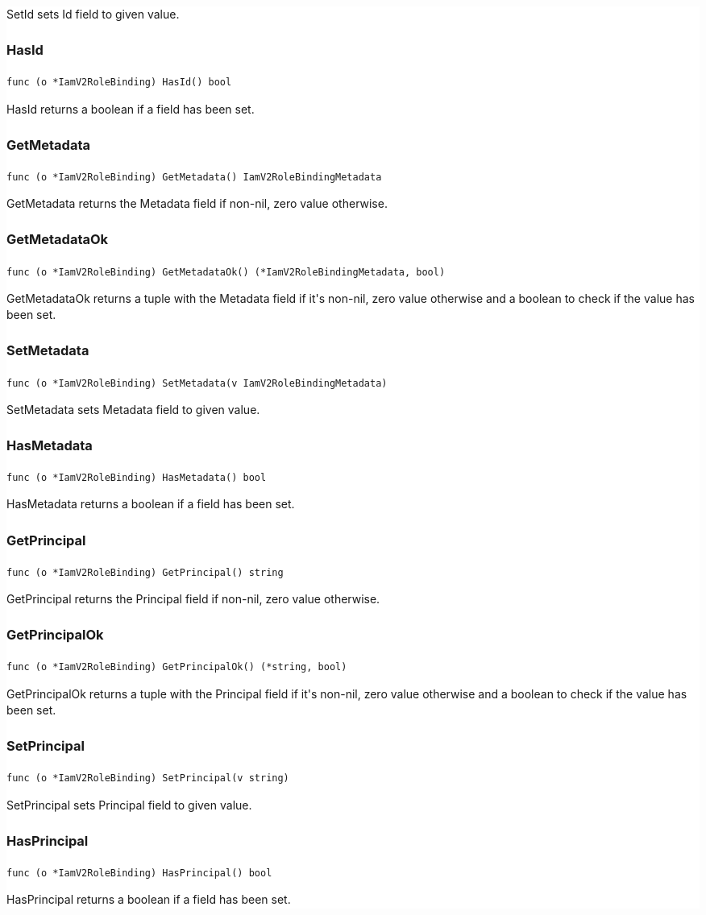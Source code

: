 SetId sets Id field to given value.

### HasId

`func (o *IamV2RoleBinding) HasId() bool`

HasId returns a boolean if a field has been set.

### GetMetadata

`func (o *IamV2RoleBinding) GetMetadata() IamV2RoleBindingMetadata`

GetMetadata returns the Metadata field if non-nil, zero value otherwise.

### GetMetadataOk

`func (o *IamV2RoleBinding) GetMetadataOk() (*IamV2RoleBindingMetadata, bool)`

GetMetadataOk returns a tuple with the Metadata field if it's non-nil, zero value otherwise
and a boolean to check if the value has been set.

### SetMetadata

`func (o *IamV2RoleBinding) SetMetadata(v IamV2RoleBindingMetadata)`

SetMetadata sets Metadata field to given value.

### HasMetadata

`func (o *IamV2RoleBinding) HasMetadata() bool`

HasMetadata returns a boolean if a field has been set.

### GetPrincipal

`func (o *IamV2RoleBinding) GetPrincipal() string`

GetPrincipal returns the Principal field if non-nil, zero value otherwise.

### GetPrincipalOk

`func (o *IamV2RoleBinding) GetPrincipalOk() (*string, bool)`

GetPrincipalOk returns a tuple with the Principal field if it's non-nil, zero value otherwise
and a boolean to check if the value has been set.

### SetPrincipal

`func (o *IamV2RoleBinding) SetPrincipal(v string)`

SetPrincipal sets Principal field to given value.

### HasPrincipal

`func (o *IamV2RoleBinding) HasPrincipal() bool`

HasPrincipal returns a boolean if a field has been set.
